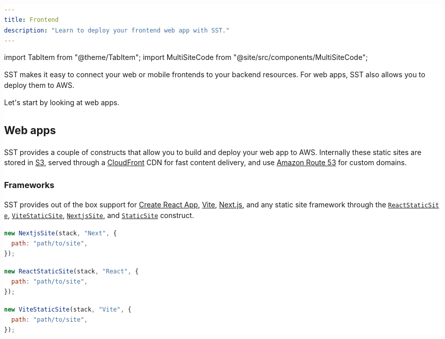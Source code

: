 ```yaml
---
title: Frontend
description: "Learn to deploy your frontend web app with SST."
---
```


import TabItem from "@theme/TabItem";
import MultiSiteCode from "@site/src/components/MultiSiteCode";

SST makes it easy to connect your web or mobile frontends to your backend resources. For web apps, SST also allows you to deploy them to AWS.

Let's start by looking at web apps.

## Web apps

SST provides a couple of constructs that allow you to build and deploy your web app to AWS. Internally these static sites are stored in [S3](https://aws.amazon.com/s3/), served through a [CloudFront](https://aws.amazon.com/cloudfront/) CDN for fast content delivery, and use [Amazon Route 53](https://aws.amazon.com/route53/) for custom domains.

### Frameworks

SST provides out of the box support for [Create React App](https://reactjs.org), [Vite](https://vitejs.dev/), [Next.js](https://nextjs.org), and any static site framework through the [`ReactStaticSite`](constructs/ReactStaticSite.md), [`ViteStaticSite`](constructs/ViteStaticSite.md), [`NextjsSite`](constructs/NextjsSite.md), and [`StaticSite`](constructs/StaticSite.md) construct.

<MultiSiteCode>
<TabItem value="next">

```js
new NextjsSite(stack, "Next", {
  path: "path/to/site",
});
```

</TabItem>
<TabItem value="react">

```js
new ReactStaticSite(stack, "React", {
  path: "path/to/site",
});
```

</TabItem>
<TabItem value="vite">

```js
new ViteStaticSite(stack, "Vite", {
  path: "path/to/site",
});
```

</TabItem>
<TabItem value="static">
